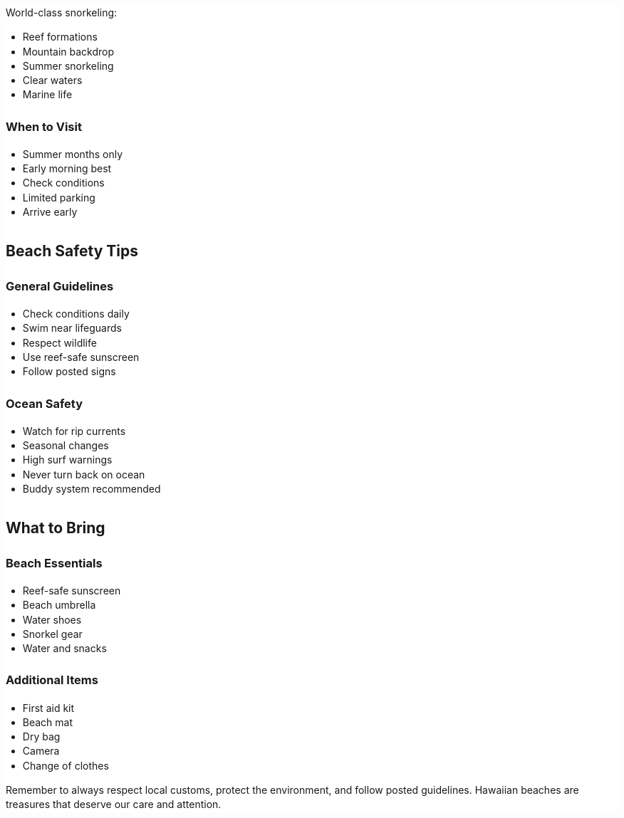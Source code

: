 World-class snorkeling:
- Reef formations
- Mountain backdrop
- Summer snorkeling
- Clear waters
- Marine life

### When to Visit
- Summer months only
- Early morning best
- Check conditions
- Limited parking
- Arrive early

## Beach Safety Tips

### General Guidelines
- Check conditions daily
- Swim near lifeguards
- Respect wildlife
- Use reef-safe sunscreen
- Follow posted signs

### Ocean Safety
- Watch for rip currents
- Seasonal changes
- High surf warnings
- Never turn back on ocean
- Buddy system recommended

## What to Bring

### Beach Essentials
- Reef-safe sunscreen
- Beach umbrella
- Water shoes
- Snorkel gear
- Water and snacks

### Additional Items
- First aid kit
- Beach mat
- Dry bag
- Camera
- Change of clothes

Remember to always respect local customs, protect the environment, and follow posted guidelines. Hawaiian beaches are treasures that deserve our care and attention.